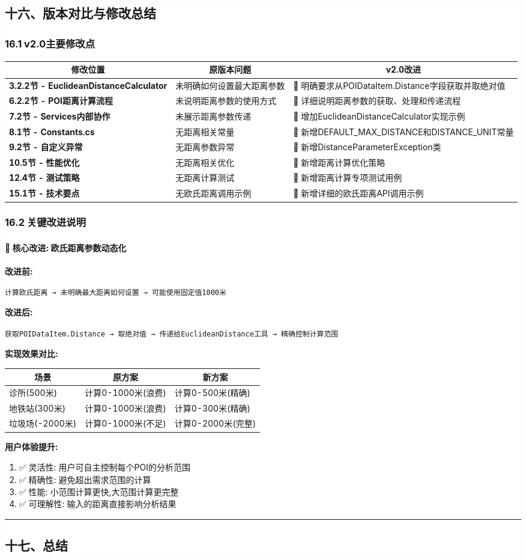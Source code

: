 
## 十六、版本对比与修改总结

### 16.1 v2.0主要修改点

| 修改位置 | 原版本问题 | v2.0改进 |
|---------|-----------|----------|
| **3.2.2节 - EuclideanDistanceCalculator** | 未明确如何设置最大距离参数 | 🔴 明确要求从POIDataItem.Distance字段获取并取绝对值 |
| **6.2.2节 - POI距离计算流程** | 未说明距离参数的使用方式 | 🔴 详细说明距离参数的获取、处理和传递流程 |
| **7.2节 - Services内部协作** | 未展示距离参数传递 | 🔴 增加EuclideanDistanceCalculator实现示例 |
| **8.1节 - Constants.cs** | 无距离相关常量 | 🔴 新增DEFAULT_MAX_DISTANCE和DISTANCE_UNIT常量 |
| **9.2节 - 自定义异常** | 无距离参数异常 | 🔴 新增DistanceParameterException类 |
| **10.5节 - 性能优化** | 无距离相关优化 | 🔴 新增距离计算优化策略 |
| **12.4节 - 测试策略** | 无距离计算测试 | 🔴 新增距离计算专项测试用例 |
| **15.1节 - 技术要点** | 无欧氏距离调用示例 | 🔴 新增详细的欧氏距离API调用示例 |

### 16.2 关键改进说明

#### 🔴 核心改进: 欧氏距离参数动态化

**改进前:**
```
计算欧氏距离 → 未明确最大距离如何设置 → 可能使用固定值1000米
```

**改进后:**
```
获取POIDataItem.Distance → 取绝对值 → 传递给EuclideanDistance工具 → 精确控制计算范围
```

**实现效果对比:**

| 场景 | 原方案 | 新方案 |
|-----|-------|-------|
| 诊所(500米) | 计算0-1000米(浪费) | 计算0-500米(精确) |
| 地铁站(300米) | 计算0-1000米(浪费) | 计算0-300米(精确) |
| 垃圾场(-2000米) | 计算0-1000米(不足) | 计算0-2000米(完整) |

**用户体验提升:**
1. ✅ 灵活性: 用户可自主控制每个POI的分析范围
2. ✅ 精确性: 避免超出需求范围的计算
3. ✅ 性能: 小范围计算更快,大范围计算更完整
4. ✅ 可理解性: 输入的距离直接影响分析结果

---

## 十七、总结
